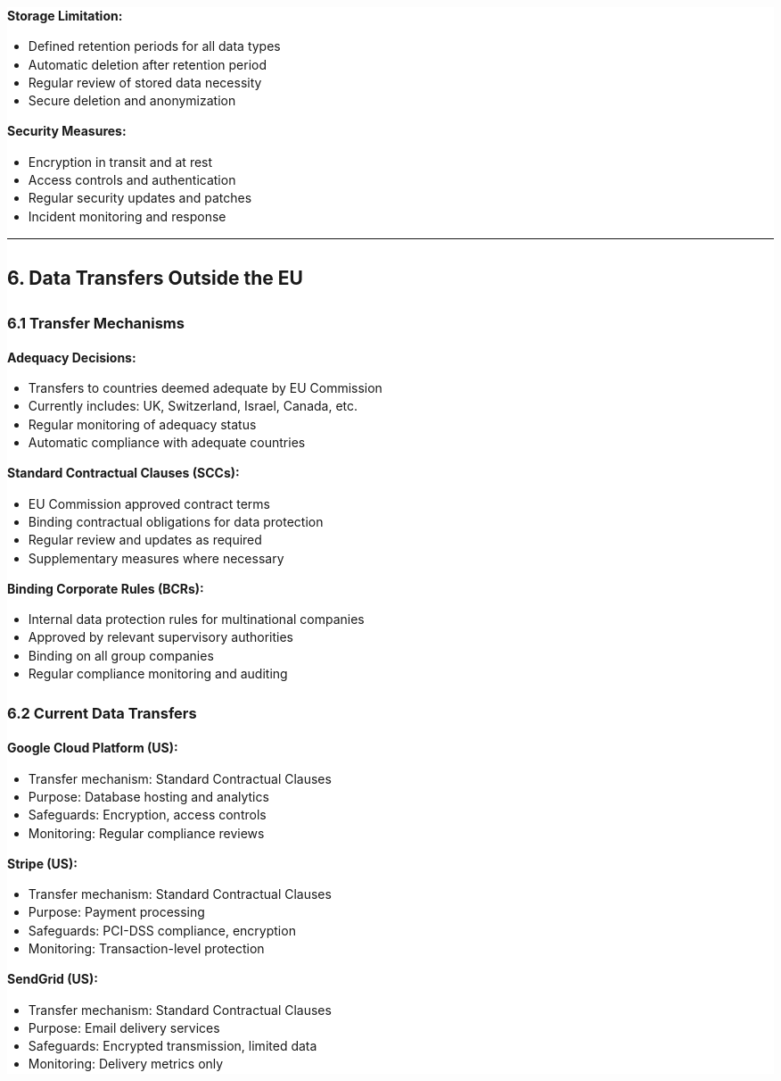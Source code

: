 **Storage Limitation:**
- Defined retention periods for all data types
- Automatic deletion after retention period
- Regular review of stored data necessity
- Secure deletion and anonymization

**Security Measures:**
- Encryption in transit and at rest
- Access controls and authentication
- Regular security updates and patches
- Incident monitoring and response

---

## 6. Data Transfers Outside the EU

### 6.1 Transfer Mechanisms

**Adequacy Decisions:**
- Transfers to countries deemed adequate by EU Commission
- Currently includes: UK, Switzerland, Israel, Canada, etc.
- Regular monitoring of adequacy status
- Automatic compliance with adequate countries

**Standard Contractual Clauses (SCCs):**
- EU Commission approved contract terms
- Binding contractual obligations for data protection
- Regular review and updates as required
- Supplementary measures where necessary

**Binding Corporate Rules (BCRs):**
- Internal data protection rules for multinational companies
- Approved by relevant supervisory authorities
- Binding on all group companies
- Regular compliance monitoring and auditing

### 6.2 Current Data Transfers

**Google Cloud Platform (US):**
- Transfer mechanism: Standard Contractual Clauses
- Purpose: Database hosting and analytics
- Safeguards: Encryption, access controls
- Monitoring: Regular compliance reviews

**Stripe (US):**
- Transfer mechanism: Standard Contractual Clauses
- Purpose: Payment processing
- Safeguards: PCI-DSS compliance, encryption
- Monitoring: Transaction-level protection

**SendGrid (US):**
- Transfer mechanism: Standard Contractual Clauses
- Purpose: Email delivery services
- Safeguards: Encrypted transmission, limited data
- Monitoring: Delivery metrics only
